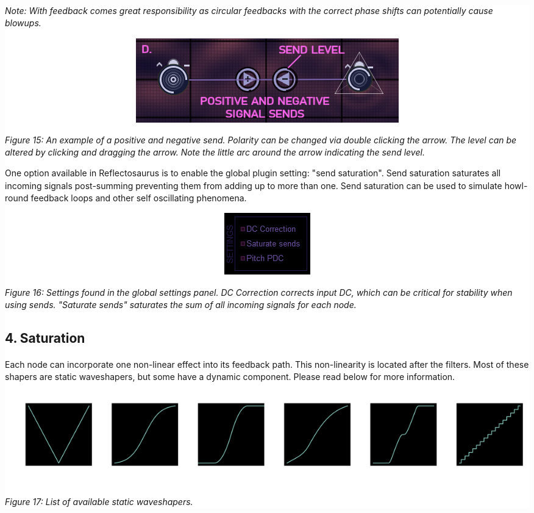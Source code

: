 
*Note: With feedback comes great responsibility as circular feedbacks with the correct phase shifts can potentially cause blowups.*


<center><img src="sends.png"></center>

*Figure 15: An example of a positive and negative send. Polarity can be changed via double clicking the arrow. The level can be altered by clicking and dragging the arrow. Note the little arc around the arrow indicating the send level.*


One option available in Reflectosaurus is to enable the global plugin setting: "send saturation". Send saturation saturates all incoming signals post-summing preventing them from adding up to more than one. Send saturation can be used to simulate howl-round feedback loops and other self oscillating phenomena.


<center><img src="globalSettings.png"></center>

*Figure 16: Settings found in the global settings panel. DC Correction corrects input DC, which can be critical for stability when using sends. "Saturate sends" saturates the sum of all incoming signals for each node.*


## 4. Saturation
Each node can incorporate one non-linear effect into its feedback path. This non-linearity is located after the filters. Most of these shapers are static waveshapers, but some have a dynamic component. Please read below for more information.


<center><img src="shapers.svg"></center>

*Figure 17: List of available static waveshapers.*
